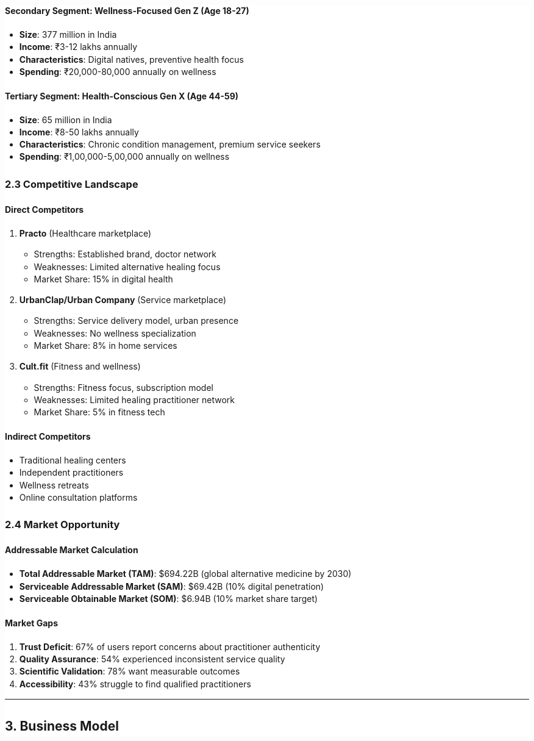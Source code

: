 #### Secondary Segment: Wellness-Focused Gen Z (Age 18-27)
- **Size**: 377 million in India
- **Income**: ₹3-12 lakhs annually
- **Characteristics**: Digital natives, preventive health focus
- **Spending**: ₹20,000-80,000 annually on wellness

#### Tertiary Segment: Health-Conscious Gen X (Age 44-59)
- **Size**: 65 million in India
- **Income**: ₹8-50 lakhs annually
- **Characteristics**: Chronic condition management, premium service seekers
- **Spending**: ₹1,00,000-5,00,000 annually on wellness

### 2.3 Competitive Landscape

#### Direct Competitors
1. **Practo** (Healthcare marketplace)
   - Strengths: Established brand, doctor network
   - Weaknesses: Limited alternative healing focus
   - Market Share: 15% in digital health

2. **UrbanClap/Urban Company** (Service marketplace)
   - Strengths: Service delivery model, urban presence
   - Weaknesses: No wellness specialization
   - Market Share: 8% in home services

3. **Cult.fit** (Fitness and wellness)
   - Strengths: Fitness focus, subscription model
   - Weaknesses: Limited healing practitioner network
   - Market Share: 5% in fitness tech

#### Indirect Competitors
- Traditional healing centers
- Independent practitioners
- Wellness retreats
- Online consultation platforms

### 2.4 Market Opportunity

#### Addressable Market Calculation
- **Total Addressable Market (TAM)**: $694.22B (global alternative medicine by 2030)
- **Serviceable Addressable Market (SAM)**: $69.42B (10% digital penetration)
- **Serviceable Obtainable Market (SOM)**: $6.94B (10% market share target)

#### Market Gaps
1. **Trust Deficit**: 67% of users report concerns about practitioner authenticity
2. **Quality Assurance**: 54% experienced inconsistent service quality
3. **Scientific Validation**: 78% want measurable outcomes
4. **Accessibility**: 43% struggle to find qualified practitioners

---

## 3. Business Model
